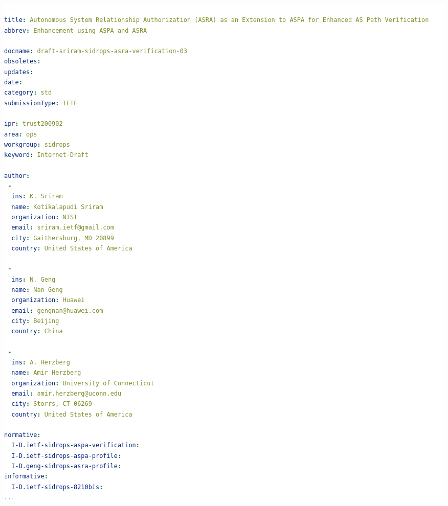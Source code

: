 ```yaml
---
title: Autonomous System Relationship Authorization (ASRA) as an Extension to ASPA for Enhanced AS Path Verification
abbrev: Enhancement using ASPA and ASRA

docname: draft-sriram-sidrops-asra-verification-03
obsoletes:
updates:
date:
category: std
submissionType: IETF

ipr: trust200902
area: ops
workgroup: sidrops
keyword: Internet-Draft

author:
 -
  ins: K. Sriram
  name: Kotikalapudi Sriram
  organization: NIST
  email: sriram.ietf@gmail.com
  city: Gaithersburg, MD 20899
  country: United States of America

 -
  ins: N. Geng
  name: Nan Geng
  organization: Huawei
  email: gengnan@huawei.com
  city: Beijing
  country: China
  
 -
  ins: A. Herzberg
  name: Amir Herzberg
  organization: University of Connecticut
  email: amir.herzberg@uconn.edu
  city: Storrs, CT 06269
  country: United States of America

normative:
  I-D.ietf-sidrops-aspa-verification:
  I-D.ietf-sidrops-aspa-profile:
  I-D.geng-sidrops-asra-profile:
informative:
  I-D.ietf-sidrops-8210bis:
...
```
